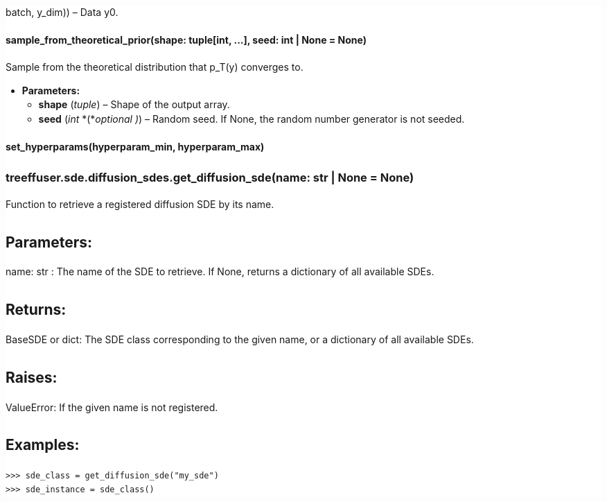   batch, y_dim)) – Data y0.

#### sample_from_theoretical_prior(shape: tuple[int, ...], seed: int | None = None)

Sample from the theoretical distribution that p_T(y) converges to.

* **Parameters:**
  * **shape** (*tuple*) – Shape of the output array.
  * **seed** (*int* *(**optional* *)*) – Random seed. If None, the random number generator is not seeded.

#### set_hyperparams(hyperparam_min, hyperparam_max)

### treeffuser.sde.diffusion_sdes.get_diffusion_sde(name: str | None = None)

Function to retrieve a registered diffusion SDE by its name.

## Parameters:

name: str
: The name of the SDE to retrieve. If None, returns a dictionary of all available SDEs.

## Returns:

BaseSDE or dict: The SDE class corresponding to the given name, or a dictionary of all available SDEs.

## Raises:

ValueError: If the given name is not registered.

## Examples:

```pycon
>>> sde_class = get_diffusion_sde("my_sde")
>>> sde_instance = sde_class()
```
